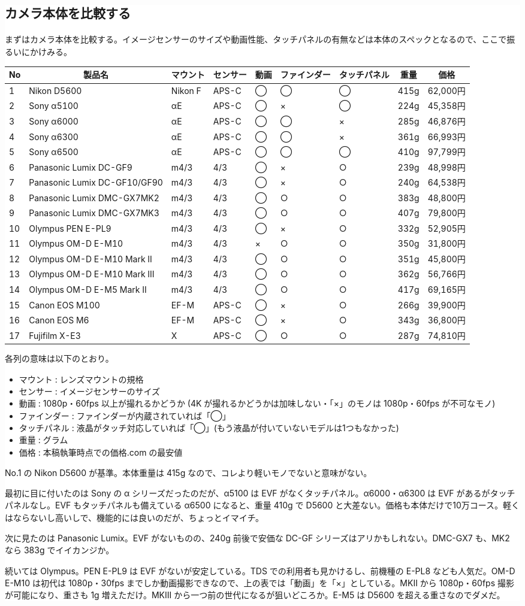 ## カメラ本体を比較する

まずはカメラ本体を比較する。イメージセンサーのサイズや動画性能、タッチパネルの有無などは本体のスペックとなるので、ここで振るいにかけみる。

| No | 製品名                       | マウント | センサー  | 動画 | ファインダー | タッチパネル | 重量 | 価格     |
|----|------------------------------|----------|-----------|------|--------------|--------------|------|----------|
| 1  | Nikon D5600                  | Nikon F  | APS-C     | ◯   | ◯           | ◯           | 415g | 62,000円 |
| 2  | Sony α5100                  | αE      | APS-C     | ◯   | ×           | ◯           | 224g | 45,358円 |
| 3  | Sony α6000                  | αE      | APS-C     | ◯   | ◯           | ×           | 285g | 46,876円 |
| 4  | Sony α6300                  | αE      | APS-C     | ◯   | ◯           | ×           | 361g | 66,993円 |
| 5  | Sony α6500                  | αE      | APS-C     | ◯   | ◯           | ◯           | 410g | 97,799円 |
| 6  | Panasonic Lumix DC-GF9       | m4/3     | 4/3       | ◯   | ×           | ○           | 239g | 48,998円 |
| 7  | Panasonic Lumix DC-GF10/GF90 | m4/3     | 4/3       | ◯   | ×           | ○           | 240g | 64,538円 |
| 8  | Panasonic Lumix DMC-GX7MK2   | m4/3     | 4/3       | ◯   | ○           | ○           | 383g | 48,800円 |
| 9  | Panasonic Lumix DMC-GX7MK3   | m4/3     | 4/3       | ◯   | ○           | ○           | 407g | 79,800円 |
| 10 | Olympus PEN E-PL9            | m4/3     | 4/3       | ◯   | ×           | ○           | 332g | 52,905円 |
| 11 | Olympus OM-D E-M10           | m4/3     | 4/3       | ×   | ○           | ○           | 350g | 31,800円 |
| 12 | Olympus OM-D E-M10 Mark II   | m4/3     | 4/3       | ◯   | ○           | ○           | 351g | 45,800円 |
| 13 | Olympus OM-D E-M10 Mark III  | m4/3     | 4/3       | ◯   | ○           | ○           | 362g | 56,766円 |
| 14 | Olympus OM-D E-M5 Mark II    | m4/3     | 4/3       | ◯   | ○           | ○           | 417g | 69,165円 |
| 15 | Canon EOS M100               | EF-M     | APS-C     | ◯   | ×           | ○           | 266g | 39,900円 |
| 16 | Canon EOS M6                 | EF-M     | APS-C     | ◯   | ×           | ○           | 343g | 36,800円 |
| 17 | Fujifilm X-E3                | X        | APS-C     | ◯   | ○           | ○           | 287g | 74,810円 |

各列の意味は以下のとおり。

- マウント : レンズマウントの規格
- センサー : イメージセンサーのサイズ
- 動画 : 1080p・60fps 以上が撮れるかどうか (4K が撮れるかどうかは加味しない・「×」のモノは 1080p・60fps が不可なモノ)
- ファインダー : ファインダーが内蔵されていれば「◯」
- タッチパネル : 液晶がタッチ対応していれば「◯」(もう液晶が付いていないモデルは1つもなかった)
- 重量 : グラム
- 価格 : 本稿執筆時点での価格.com の最安値

No.1 の Nikon D5600 が基準。本体重量は 415g なので、コレより軽いモノでないと意味がない。

最初に目に付いたのは Sony の α シリーズだったのだが、α5100 は EVF がなくタッチパネル。α6000・α6300 は EVF があるがタッチパネルなし。EVF もタッチパネルも備えている α6500 になると、重量 410g で D5600 と大差ない。価格も本体だけで10万コース。軽くはならないし高いしで、機能的には良いのだが、ちょっとイマイチ。

次に見たのは Panasonic Lumix。EVF がないものの、240g 前後で安価な DC-GF シリーズはアリかもしれない。DMC-GX7 も、MK2 なら 383g でイイカンジか。

続いては Olympus。PEN E-PL9 は EVF がないが安定している。TDS での利用者も見かけるし、前機種の E-PL8 なども人気だ。OM-D E-M10 は初代は 1080p・30fps までしか動画撮影できなので、上の表では「動画」を「×」としている。MKII から 1080p・60fps 撮影が可能になり、重さも 1g 増えただけ。MKIII から一つ前の世代になるが狙いどころか。E-M5 は D5600 を超える重さなのでダメだ。
